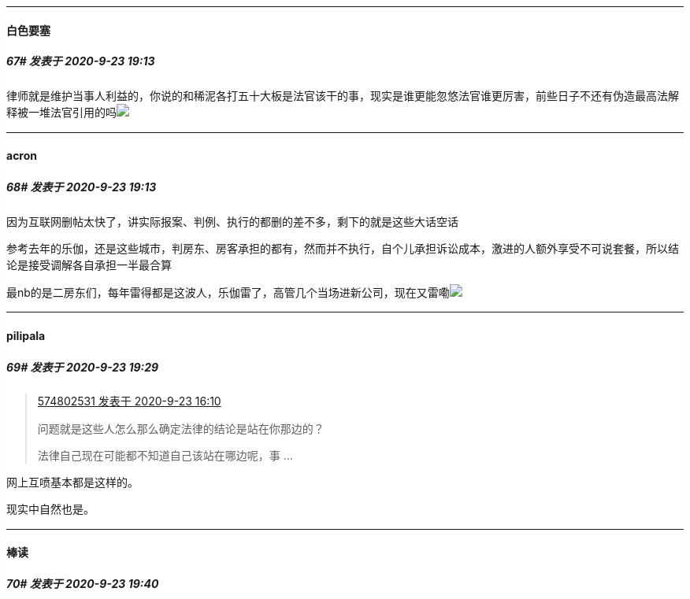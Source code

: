 





*****

####  白色要塞  
##### 67#       发表于 2020-9-23 19:13




律师就是维护当事人利益的，你说的和稀泥各打五十大板是法官该干的事，现实是谁更能忽悠法官谁更厉害，前些日子不还有伪造最高法解释被一堆法官引用的吗<img src="https://static.saraba1st.com/image/smiley/face2017/037.png" referrerpolicy="no-referrer">







*****

####  acron  
##### 68#       发表于 2020-9-23 19:13




因为互联网删帖太快了，讲实际报案、判例、执行的都删的差不多，剩下的就是这些大话空话

参考去年的乐伽，还是这些城市，判房东、房客承担的都有，然而并不执行，自个儿承担诉讼成本，激进的人额外享受不可说套餐，所以结论是接受调解各自承担一半最合算

最nb的是二房东们，每年雷得都是这波人，乐伽雷了，高管几个当场进新公司，现在又雷嘞<img src="https://static.saraba1st.com/image/smiley/face2017/067.png" referrerpolicy="no-referrer">







*****

####  pilipala  
##### 69#       发表于 2020-9-23 19:29



<blockquote><a href="httphttps://bbs.saraba1st.com/2b/forum.php?mod=redirect&amp;goto=findpost&amp;pid=48826815&amp;ptid=1961459" target="_blank">574802531 发表于 2020-9-23 16:10</a>

问题就是这些人怎么那么确定法律的结论是站在你那边的？

法律自己现在可能都不知道自己该站在哪边呢，事 ...</blockquote>
网上互喷基本都是这样的。

现实中自然也是。







*****

####  棒读  
##### 70#       发表于 2020-9-23 19:40
